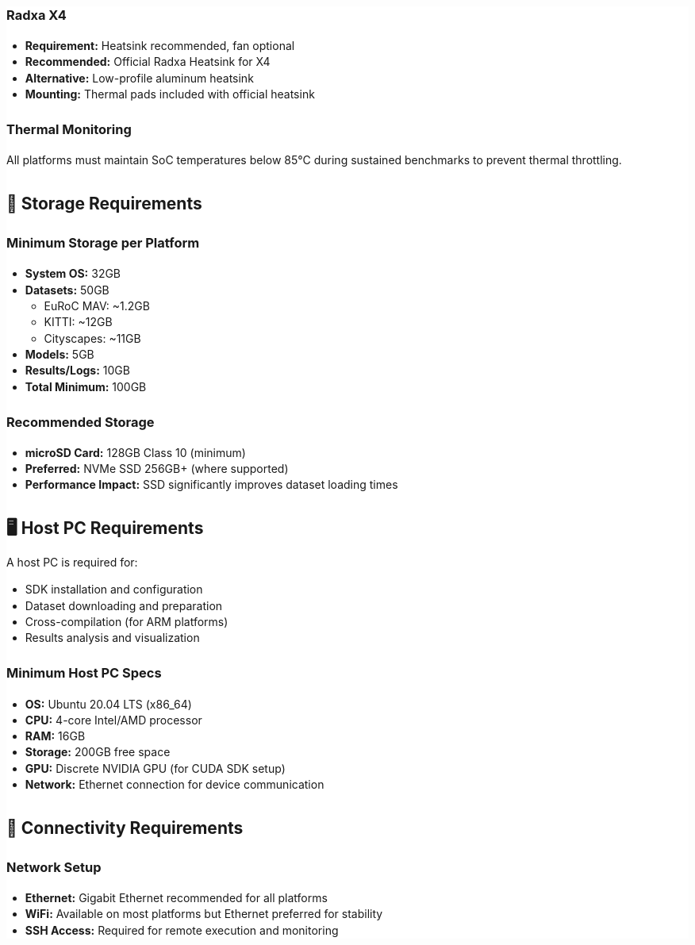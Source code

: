 ### Radxa X4
- **Requirement:** Heatsink recommended, fan optional
- **Recommended:** Official Radxa Heatsink for X4
- **Alternative:** Low-profile aluminum heatsink
- **Mounting:** Thermal pads included with official heatsink

### Thermal Monitoring
All platforms must maintain SoC temperatures below 85°C during sustained benchmarks to prevent thermal throttling.

## 💾 Storage Requirements

### Minimum Storage per Platform
- **System OS:** 32GB
- **Datasets:** 50GB
  - EuRoC MAV: ~1.2GB
  - KITTI: ~12GB
  - Cityscapes: ~11GB
- **Models:** 5GB
- **Results/Logs:** 10GB
- **Total Minimum:** 100GB

### Recommended Storage
- **microSD Card:** 128GB Class 10 (minimum)
- **Preferred:** NVMe SSD 256GB+ (where supported)
- **Performance Impact:** SSD significantly improves dataset loading times

## 🖥️ Host PC Requirements

A host PC is required for:
- SDK installation and configuration
- Dataset downloading and preparation
- Cross-compilation (for ARM platforms)
- Results analysis and visualization

### Minimum Host PC Specs
- **OS:** Ubuntu 20.04 LTS (x86_64)
- **CPU:** 4-core Intel/AMD processor
- **RAM:** 16GB
- **Storage:** 200GB free space
- **GPU:** Discrete NVIDIA GPU (for CUDA SDK setup)
- **Network:** Ethernet connection for device communication

## 🔗 Connectivity Requirements

### Network Setup
- **Ethernet:** Gigabit Ethernet recommended for all platforms
- **WiFi:** Available on most platforms but Ethernet preferred for stability
- **SSH Access:** Required for remote execution and monitoring
